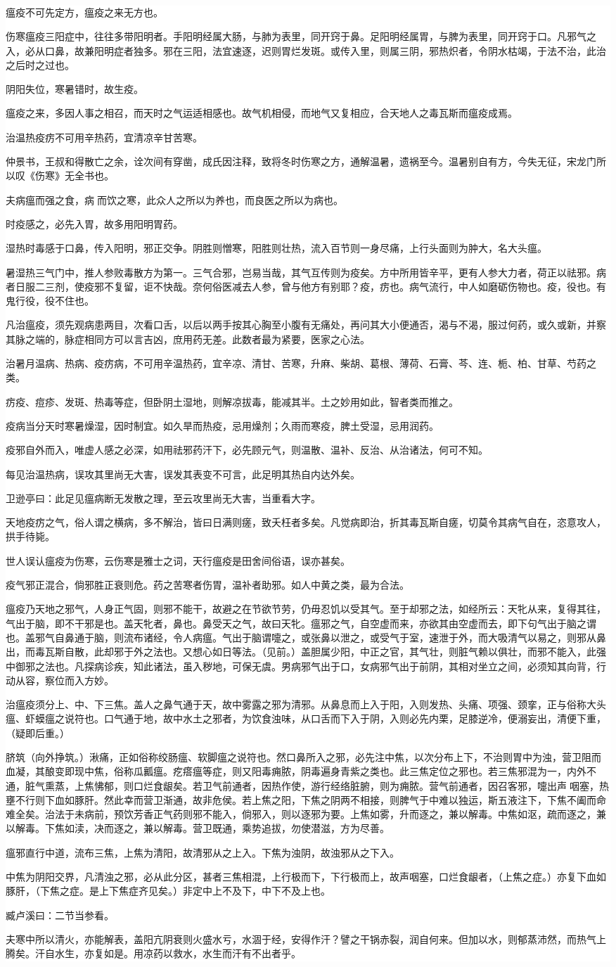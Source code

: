 瘟疫不可先定方，瘟疫之来无方也。  

伤寒瘟疫三阳症中，往往多带阳明者。手阳明经属大肠，与肺为表里，同开窍于鼻。足阳明经属胃，与脾为表里，同开窍于口。凡邪气之入，必从口鼻，故兼阳明症者独多。邪在三阳，法宜速逐，迟则胃烂发斑。或传入里，则属三阴，邪热炽者，令阴水枯竭，于法不治，此治之后时之过也。  

阴阳失位，寒暑错时，故生疫。  

瘟疫之来，多因人事之相召，而天时之气运适相感也。故气机相侵，而地气又复相应，合天地人之毒瓦斯而瘟疫成焉。  

治温热疫疠不可用辛热药，宜清凉辛甘苦寒。  

仲景书，王叔和得散亡之余，诠次间有穿凿，成氏因注释，致将冬时伤寒之方，通解温暑，遗祸至今。温暑别自有方，今失无征，宋龙门所以叹《伤寒》无全书也。  

夫病瘟而强之食，病 而饮之寒，此众人之所以为养也，而良医之所以为病也。  

时疫感之，必先入胃，故多用阳明胃药。  

湿热时毒感于口鼻，传入阳明，邪正交争。阴胜则憎寒，阳胜则壮热，流入百节则一身尽痛，上行头面则为肿大，名大头瘟。  

暑湿热三气门中，推人参败毒散方为第一。三气合邪，岂易当哉，其气互传则为疫矣。方中所用皆辛平，更有人参大力者，荷正以祛邪。病者日服二三剂，使疫邪不复留，讵不快哉。奈何俗医减去人参，曾与他方有别耶？疫，疠也。病气流行，中人如磨砺伤物也。疫，役也。有鬼行役，役不住也。  

凡治瘟疫，须先观病患两目，次看口舌，以后以两手按其心胸至小腹有无痛处，再问其大小便通否，渴与不渴，服过何药，或久或新，并察其脉之端的，脉症相同方可以言吉凶，庶用药无差。此数者最为紧要，医家之心法。  

治暑月温病、热病、疫疠病，不可用辛温热药，宜辛凉、清甘、苦寒，升麻、柴胡、葛根、薄荷、石膏、芩、连、栀、柏、甘草、芍药之类。  

疠疫、痘疹、发斑、热毒等症，但卧阴土湿地，则解凉拔毒，能减其半。土之妙用如此，智者类而推之。  

疫病当分天时寒暑燥湿，因时制宜。如久旱而热疫，忌用燥剂；久雨而寒疫，脾土受湿，忌用润药。  

疫邪自外而入，唯虚人感之必深，如用祛邪药汗下，必先顾元气，则温散、温补、反治、从治诸法，何可不知。  

每见治温热病，误攻其里尚无大害，误发其表变不可言，此足明其热自内达外矣。  

卫逊亭曰：此足见瘟病断无发散之理，至云攻里尚无大害，当重看大字。  

天地疫疠之气，俗人谓之横病，多不解治，皆曰日满则瘥，致夭枉者多矣。凡觉病即治，折其毒瓦斯自瘥，切莫令其病气自在，恣意攻人，拱手待毙。  

世人误认瘟疫为伤寒，云伤寒是雅士之词，天行瘟疫是田舍间俗语，误亦甚矣。  

疫气邪正混合，倘邪胜正衰则危。药之苦寒者伤胃，温补者助邪。如人中黄之类，最为合法。  

瘟疫乃天地之邪气，人身正气固，则邪不能干，故避之在节欲节劳，仍毋忍饥以受其气。至于却邪之法，如经所云：天牝从来，复得其往，气出于脑，即不干邪是也。盖天牝者，鼻也。鼻受天之气，故曰天牝。瘟邪之气，自空虚而来，亦欲其由空虚而去，即下句气出于脑之谓也。盖邪气自鼻通于脑，则流布诸经，令人病瘟。气出于脑谓嚏之，或张鼻以泄之，或受气于室，速泄于外，而大吸清气以易之，则邪从鼻出，而毒瓦斯自散，此却邪于外之法也。又想心如日等法。（见前。）盖胆属少阳，中正之官，其气壮，则脏气赖以俱壮，而邪不能入，此强中御邪之法也。凡探病诊疾，知此诸法，虽入秽地，可保无虞。男病邪气出于口，女病邪气出于前阴，其相对坐立之间，必须知其向背，行动从容，察位而入方妙。  

治瘟疫须分上、中、下三焦。盖人之鼻气通于天，故中雾露之邪为清邪。从鼻息而上入于阳，入则发热、头痛、项强、颈挛，正与俗称大头瘟、虾蟆瘟之说符也。口气通于地，故中水土之邪者，为饮食浊味，从口舌而下入于阴，入则必先内栗，足膝逆冷，便溺妄出，清便下重，（疑即后重。）  

脐筑（向外挣筑。）湫痛，正如俗称绞肠瘟、软脚瘟之说符也。然口鼻所入之邪，必先注中焦，以次分布上下，不治则胃中为浊，营卫阻而血凝，其酿变即现中焦，俗称瓜瓤瘟。疙瘩瘟等症，则又阳毒痈脓，阴毒遍身青紫之类也。此三焦定位之邪也。若三焦邪混为一，内外不通，脏气熏蒸，上焦怫郁，则口烂食龈矣。若卫气前通者，因热作使，游行经络脏腑，则为痈脓。营气前通者，因召客邪，嚏出声 咽塞，热壅不行则下血如豚肝。然此幸而营卫渐通，故非危侯。若上焦之阳，下焦之阴两不相接，则脾气于中难以独运，斯五液注下，下焦不阖而命难全矣。治法于未病前，预饮芳香正气药则邪不能入，倘邪入，则以逐邪为要。上焦如雾，升而逐之，兼以解毒。中焦如沤，疏而逐之，兼以解毒。下焦如渎，决而逐之，兼以解毒。营卫既通，乘势追拔，勿使潜滋，方为尽善。  

瘟邪直行中道，流布三焦，上焦为清阳，故清邪从之上入。下焦为浊阴，故浊邪从之下入。  

中焦为阴阳交界，凡清浊之邪，必从此分区，甚者三焦相混，上行极而下，下行极而上，故声咽塞，口烂食龈者，（上焦之症。）亦复下血如豚肝，（下焦之症。是上下焦症齐见矣。）非定中上不及下，中下不及上也。  

臧卢溪曰：二节当参看。  

夫寒中所以清火，亦能解表，盖阳亢阴衰则火盛水亏，水涸于经，安得作汗？譬之干锅赤裂，润自何来。但加以水，则郁蒸沛然，而热气上腾矣。汗自水生，亦复如是。用凉药以救水，水生而汗有不出者乎。  
